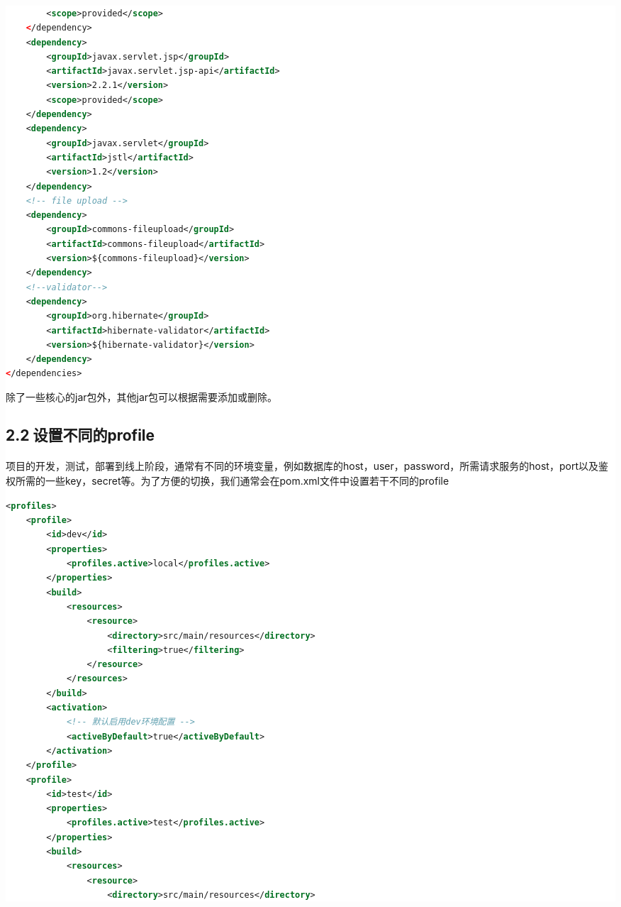```xml
		<scope>provided</scope>
	</dependency>
	<dependency>
		<groupId>javax.servlet.jsp</groupId>
		<artifactId>javax.servlet.jsp-api</artifactId>
		<version>2.2.1</version>
		<scope>provided</scope>
	</dependency>
	<dependency>
		<groupId>javax.servlet</groupId>
		<artifactId>jstl</artifactId>
		<version>1.2</version>
	</dependency>
	<!-- file upload -->
	<dependency>
		<groupId>commons-fileupload</groupId>
		<artifactId>commons-fileupload</artifactId>
		<version>${commons-fileupload}</version>
	</dependency>
	<!--validator-->
	<dependency>
		<groupId>org.hibernate</groupId>
		<artifactId>hibernate-validator</artifactId>
		<version>${hibernate-validator}</version>
	</dependency>
</dependencies>
```

除了一些核心的jar包外，其他jar包可以根据需要添加或删除。

## 2.2 设置不同的profile

项目的开发，测试，部署到线上阶段，通常有不同的环境变量，例如数据库的host，user，password，所需请求服务的host，port以及鉴权所需的一些key，secret等。为了方便的切换，我们通常会在pom.xml文件中设置若干不同的profile

```xml
<profiles>
	<profile>
		<id>dev</id>
		<properties>
			<profiles.active>local</profiles.active>
		</properties>
		<build>
			<resources>
				<resource>
					<directory>src/main/resources</directory>
					<filtering>true</filtering>
				</resource>
			</resources>
		</build>
		<activation>
			<!-- 默认启用dev环境配置 -->
			<activeByDefault>true</activeByDefault>
		</activation>
	</profile>
	<profile>
		<id>test</id>
		<properties>
			<profiles.active>test</profiles.active>
		</properties>
		<build>
			<resources>
				<resource>
					<directory>src/main/resources</directory>
```